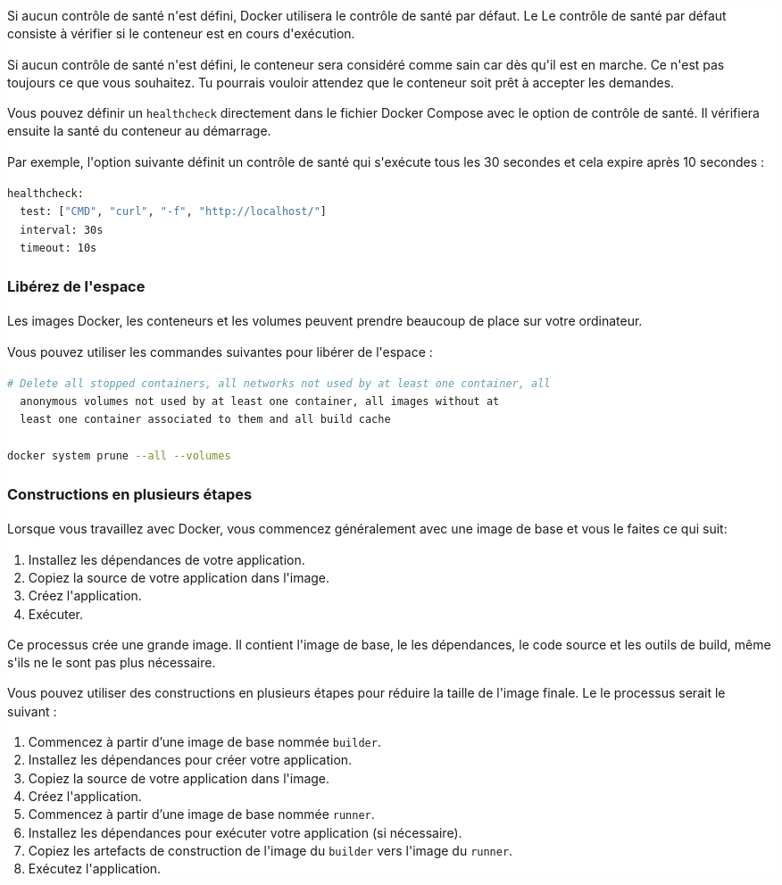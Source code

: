Si aucun contrôle de santé n'est défini, Docker utilisera le contrôle de santé par défaut. Le
Le contrôle de santé par défaut consiste à vérifier si le conteneur est en cours d'exécution.

Si aucun contrôle de santé n'est défini, le conteneur sera considéré comme sain car
dès qu'il est en marche. Ce n'est pas toujours ce que vous souhaitez. Tu pourrais vouloir
attendez que le conteneur soit prêt à accepter les demandes.

Vous pouvez définir un `healthcheck` directement dans le fichier Docker Compose avec le
option de contrôle de santé. Il vérifiera ensuite la santé du conteneur au démarrage.

Par exemple, l'option suivante définit un contrôle de santé qui s'exécute tous les 30
secondes et cela expire après 10 secondes :

```sh
healthcheck:
  test: ["CMD", "curl", "-f", "http://localhost/"]
  interval: 30s
  timeout: 10s
```

### Libérez de l'espace

Les images Docker, les conteneurs et les volumes peuvent prendre beaucoup de place sur votre
ordinateur.

Vous pouvez utiliser les commandes suivantes pour libérer de l'espace :

```sh
# Delete all stopped containers, all networks not used by at least one container, all
  anonymous volumes not used by at least one container, all images without at
  least one container associated to them and all build cache

docker system prune --all --volumes
```

### Constructions en plusieurs étapes

Lorsque vous travaillez avec Docker, vous commencez généralement avec une image de base et vous le faites ce qui suit:

1. Installez les dépendances de votre application.
2. Copiez la source de votre application dans l'image.
3. Créez l'application.
4. Exécuter.

Ce processus crée une grande image. Il contient l'image de base, le
les dépendances, le code source et les outils de build, même s'ils ne le sont pas
plus nécessaire.

Vous pouvez utiliser des constructions en plusieurs étapes pour réduire la taille de l'image finale. Le le processus serait le suivant :

1. Commencez à partir d’une image de base nommée `builder`.
2. Installez les dépendances pour créer votre application.
3. Copiez la source de votre application dans l'image.
4. Créez l'application.
5. Commencez à partir d’une image de base nommée `runner`.
6. Installez les dépendances pour exécuter votre application (si nécessaire).
7. Copiez les artefacts de construction de l'image du `builder` vers l'image du `runner`.
8. Exécutez l'application.
